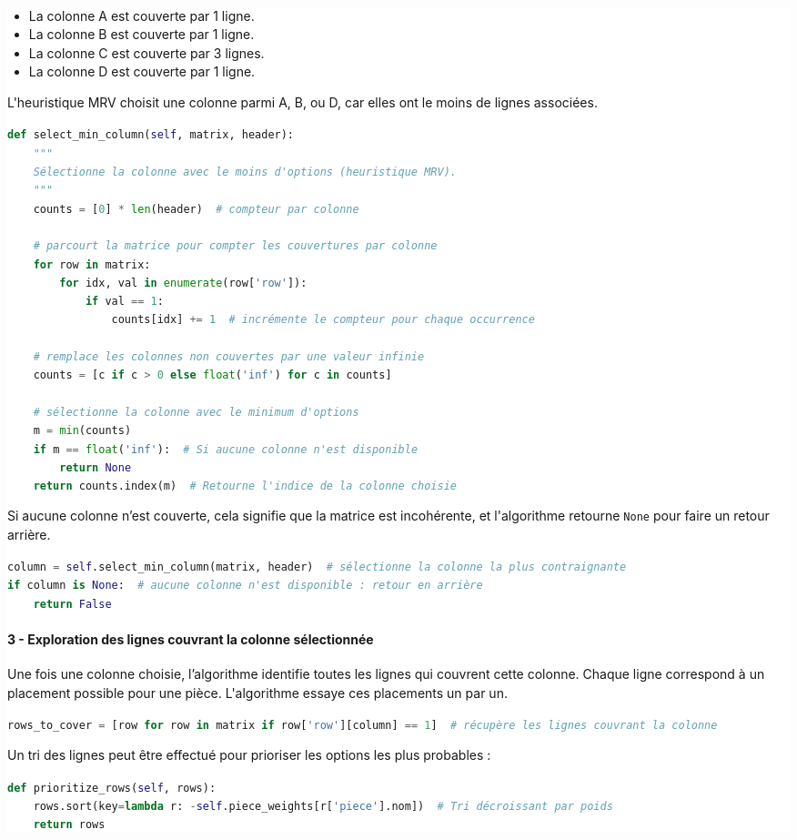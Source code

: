 
- La colonne A est couverte par 1 ligne.  
- La colonne B est couverte par 1 ligne.  
- La colonne C est couverte par 3 lignes.  
- La colonne D est couverte par 1 ligne.  

L'heuristique MRV choisit une colonne parmi A, B, ou D, car elles ont le moins de lignes associées.

```python
def select_min_column(self, matrix, header):
    """
    Sélectionne la colonne avec le moins d'options (heuristique MRV).
    """
    counts = [0] * len(header)  # compteur par colonne

    # parcourt la matrice pour compter les couvertures par colonne
    for row in matrix:
        for idx, val in enumerate(row['row']):
            if val == 1:
                counts[idx] += 1  # incrémente le compteur pour chaque occurrence

    # remplace les colonnes non couvertes par une valeur infinie
    counts = [c if c > 0 else float('inf') for c in counts]

    # sélectionne la colonne avec le minimum d'options
    m = min(counts)
    if m == float('inf'):  # Si aucune colonne n'est disponible
        return None
    return counts.index(m)  # Retourne l'indice de la colonne choisie
```

Si aucune colonne n’est couverte, cela signifie que la matrice est incohérente, et l'algorithme retourne `None` pour faire un retour arrière.
```python
column = self.select_min_column(matrix, header)  # sélectionne la colonne la plus contraignante
if column is None:  # aucune colonne n'est disponible : retour en arrière
    return False
```

#### 3 - Exploration des lignes couvrant la colonne sélectionnée  

Une fois une colonne choisie, l’algorithme identifie toutes les lignes qui couvrent cette colonne. Chaque ligne correspond à un placement possible pour une pièce. L'algorithme essaye ces placements un par un.  

```python
rows_to_cover = [row for row in matrix if row['row'][column] == 1]  # récupère les lignes couvrant la colonne
```

Un tri des lignes peut être effectué pour prioriser les options les plus probables :  

```python
def prioritize_rows(self, rows):
    rows.sort(key=lambda r: -self.piece_weights[r['piece'].nom])  # Tri décroissant par poids
    return rows
```

